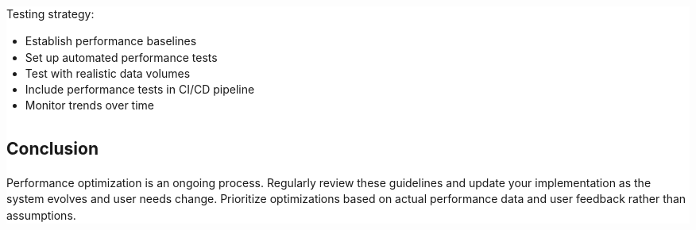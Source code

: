 Testing strategy:
- Establish performance baselines
- Set up automated performance tests
- Test with realistic data volumes
- Include performance tests in CI/CD pipeline
- Monitor trends over time

## Conclusion

Performance optimization is an ongoing process. Regularly review these guidelines and update your implementation as the system evolves and user needs change. Prioritize optimizations based on actual performance data and user feedback rather than assumptions.
